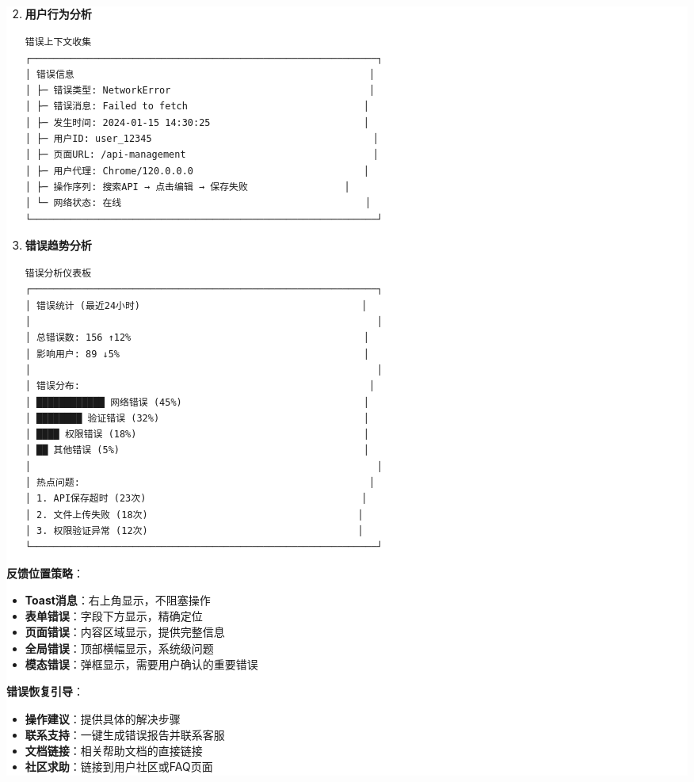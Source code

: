 2. **用户行为分析**
   ```
   错误上下文收集
   ┌─────────────────────────────────────────────────────────────┐
   │ 错误信息                                                    │
   │ ├─ 错误类型: NetworkError                                   │
   │ ├─ 错误消息: Failed to fetch                               │
   │ ├─ 发生时间: 2024-01-15 14:30:25                           │
   │ ├─ 用户ID: user_12345                                       │
   │ ├─ 页面URL: /api-management                                 │
   │ ├─ 用户代理: Chrome/120.0.0.0                              │
   │ ├─ 操作序列: 搜索API → 点击编辑 → 保存失败                 │
   │ └─ 网络状态: 在线                                           │
   └─────────────────────────────────────────────────────────────┘
   ```

3. **错误趋势分析**
   ```
   错误分析仪表板
   ┌─────────────────────────────────────────────────────────────┐
   │ 错误统计 (最近24小时)                                       │
   │                                                             │
   │ 总错误数: 156 ↑12%                                         │
   │ 影响用户: 89 ↓5%                                           │
   │                                                             │
   │ 错误分布:                                                   │
   │ ████████████ 网络错误 (45%)                                │
   │ ████████ 验证错误 (32%)                                    │
   │ ████ 权限错误 (18%)                                        │
   │ ██ 其他错误 (5%)                                           │
   │                                                             │
   │ 热点问题:                                                   │
   │ 1. API保存超时 (23次)                                      │
   │ 2. 文件上传失败 (18次)                                     │
   │ 3. 权限验证异常 (12次)                                     │
   └─────────────────────────────────────────────────────────────┘
   ```

**反馈位置策略**：
- **Toast消息**：右上角显示，不阻塞操作
- **表单错误**：字段下方显示，精确定位
- **页面错误**：内容区域显示，提供完整信息
- **全局错误**：顶部横幅显示，系统级问题
- **模态错误**：弹框显示，需要用户确认的重要错误

**错误恢复引导**：
- **操作建议**：提供具体的解决步骤
- **联系支持**：一键生成错误报告并联系客服
- **文档链接**：相关帮助文档的直接链接
- **社区求助**：链接到用户社区或FAQ页面




